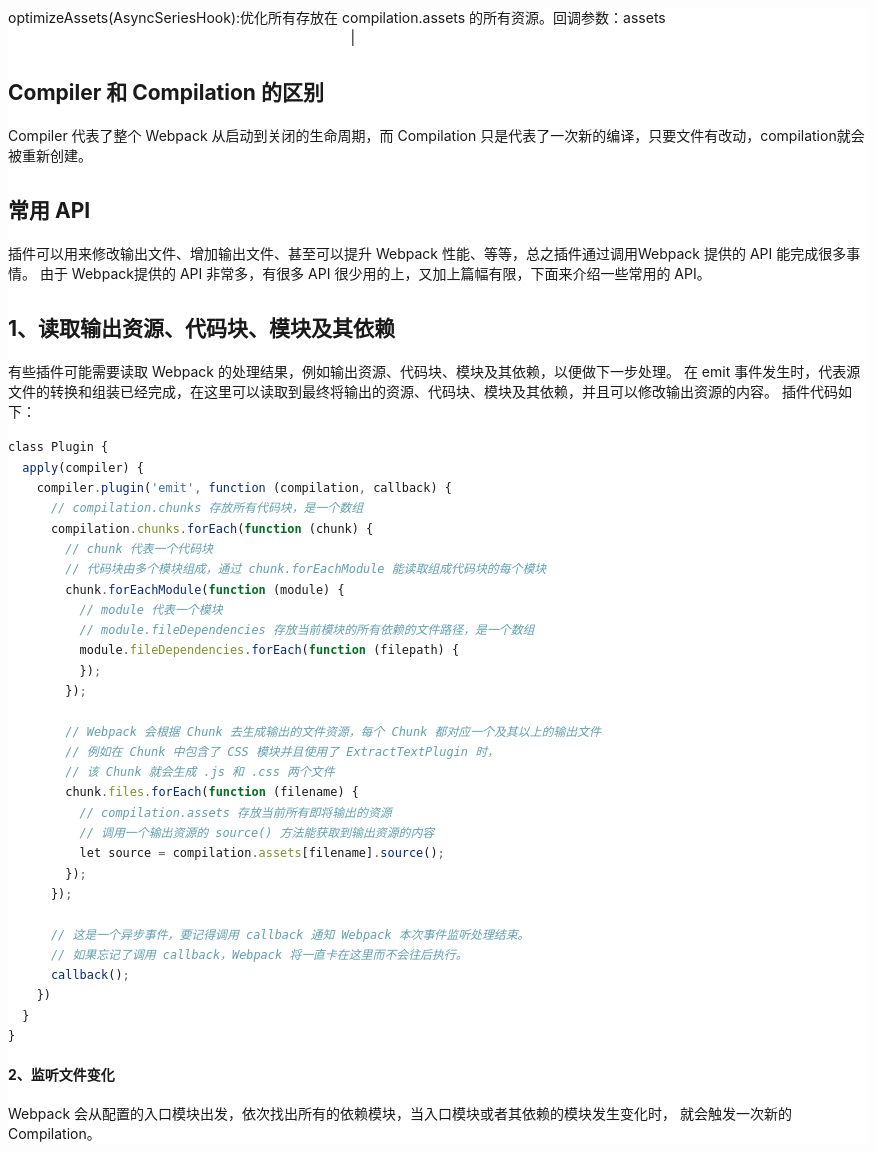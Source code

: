 optimizeAssets(AsyncSeriesHook):优化所有存放在 compilation.assets 的所有资源。回调参数：assets                                                                                                                                          |

## Compiler 和 Compilation 的区别
Compiler 代表了整个 Webpack 从启动到关闭的生命周期，而 Compilation 只是代表了一次新的编译，只要文件有改动，compilation就会被重新创建。

## 常用 API
插件可以用来修改输出文件、增加输出文件、甚至可以提升 Webpack 性能、等等，总之插件通过调用Webpack 提供的 API 能完成很多事情。 由于 Webpack提供的 API 非常多，有很多 API 很少用的上，又加上篇幅有限，下面来介绍一些常用的 API。

## 1、读取输出资源、代码块、模块及其依赖
有些插件可能需要读取 Webpack 的处理结果，例如输出资源、代码块、模块及其依赖，以便做下一步处理。 在 emit 事件发生时，代表源文件的转换和组装已经完成，在这里可以读取到最终将输出的资源、代码块、模块及其依赖，并且可以修改输出资源的内容。 插件代码如下：
``` JavaScript
class Plugin {
  apply(compiler) {
    compiler.plugin('emit', function (compilation, callback) {
      // compilation.chunks 存放所有代码块，是一个数组
      compilation.chunks.forEach(function (chunk) {
        // chunk 代表一个代码块
        // 代码块由多个模块组成，通过 chunk.forEachModule 能读取组成代码块的每个模块
        chunk.forEachModule(function (module) {
          // module 代表一个模块
          // module.fileDependencies 存放当前模块的所有依赖的文件路径，是一个数组
          module.fileDependencies.forEach(function (filepath) {
          });
        });
 
        // Webpack 会根据 Chunk 去生成输出的文件资源，每个 Chunk 都对应一个及其以上的输出文件
        // 例如在 Chunk 中包含了 CSS 模块并且使用了 ExtractTextPlugin 时，
        // 该 Chunk 就会生成 .js 和 .css 两个文件
        chunk.files.forEach(function (filename) {
          // compilation.assets 存放当前所有即将输出的资源
          // 调用一个输出资源的 source() 方法能获取到输出资源的内容
          let source = compilation.assets[filename].source();
        });
      });
 
      // 这是一个异步事件，要记得调用 callback 通知 Webpack 本次事件监听处理结束。
      // 如果忘记了调用 callback，Webpack 将一直卡在这里而不会往后执行。
      callback();
    })
  }
}
```

#### 2、监听文件变化
Webpack 会从配置的入口模块出发，依次找出所有的依赖模块，当入口模块或者其依赖的模块发生变化时， 就会触发一次新的 Compilation。
